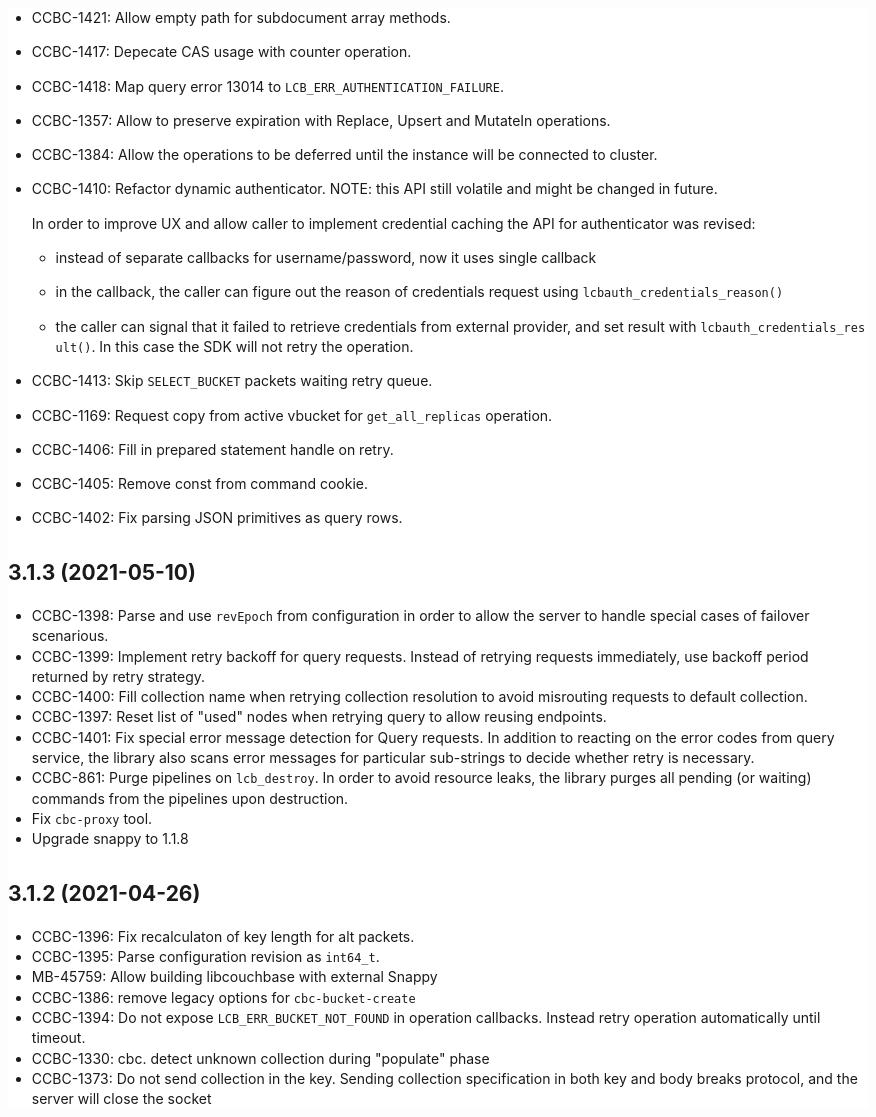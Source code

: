 * CCBC-1421: Allow empty path for subdocument array methods.

* CCBC-1417: Depecate CAS usage with counter operation.

* CCBC-1418: Map query error 13014 to `LCB_ERR_AUTHENTICATION_FAILURE`.

* CCBC-1357: Allow to preserve expiration with Replace, Upsert and MutateIn operations.

* CCBC-1384: Allow the operations to be deferred until the instance will be connected to cluster.

* CCBC-1410: Refactor dynamic authenticator. NOTE: this API still volatile and might be changed in future.

  In order to improve UX and allow caller to implement credential caching the API for authenticator was revised:

    * instead of separate callbacks for username/password, now it uses single callback

    * in the callback, the caller can figure out the reason of credentials request using `lcbauth_credentials_reason()`

    * the caller can signal that it failed to retrieve credentials from external provider, and set result with
      `lcbauth_credentials_result()`. In this case the SDK will not retry the operation.


* CCBC-1413: Skip `SELECT_BUCKET` packets waiting retry queue.

* CCBC-1169: Request copy from active vbucket for `get_all_replicas` operation.

* CCBC-1406: Fill in prepared statement handle on retry.

* CCBC-1405: Remove const from command cookie.

* CCBC-1402: Fix parsing JSON primitives as query rows.

## 3.1.3 (2021-05-10)

* CCBC-1398: Parse and use `revEpoch` from configuration in order to allow the server to handle special cases of failover scenarious.
* CCBC-1399: Implement retry backoff for query requests. Instead of retrying requests immediately, use backoff period returned by retry strategy.
* CCBC-1400: Fill collection name when retrying collection resolution to avoid misrouting requests to default collection.
* CCBC-1397: Reset list of "used" nodes when retrying query to allow reusing endpoints.
* CCBC-1401: Fix special error message detection for Query requests. In addition to reacting on the error codes from query service, the library also scans error messages for particular sub-strings to decide whether retry is necessary.
* CCBC-861: Purge pipelines on `lcb_destroy`. In order to avoid resource leaks, the library purges all pending (or waiting) commands from the pipelines upon destruction.
* Fix `cbc-proxy` tool.
* Upgrade snappy to 1.1.8

## 3.1.2 (2021-04-26)

* CCBC-1396: Fix recalculaton of key length for alt packets.
* CCBC-1395: Parse configuration revision as `int64_t`.
* MB-45759: Allow building libcouchbase with external Snappy
* CCBC-1386: remove legacy options for `cbc-bucket-create`
* CCBC-1394: Do not expose `LCB_ERR_BUCKET_NOT_FOUND` in operation callbacks. Instead retry operation automatically until timeout.
* CCBC-1330: cbc. detect unknown collection during "populate" phase
* CCBC-1373: Do not send collection in the key. Sending collection specification in both key and body breaks protocol, and the server will close the socket
